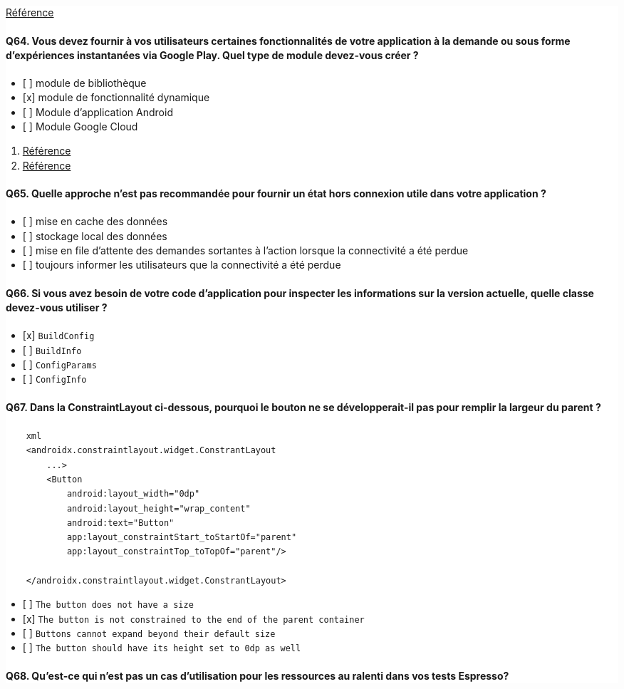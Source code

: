[Référence](https://developer.android.com/guide/background)

#### Q64. Vous devez fournir à vos utilisateurs certaines fonctionnalités de votre application à la demande ou sous forme d’expériences instantanées via Google Play. Quel type de module devez-vous créer ?

*   \[ ] module de bibliothèque
*   \[x] module de fonctionnalité dynamique
*   \[ ] Module d’application Android
*   \[ ] Module Google Cloud

1.  [Référence](https://youtu.be/QdfStuj-MuA?t=86)
2.  [Référence](https://developer.android.com/guide/playcore/feature-delivery/on-demand)

#### Q65. Quelle approche n’est pas recommandée pour fournir un état hors connexion utile dans votre application ?

*   \[ ] mise en cache des données
*   \[ ] stockage local des données
*   \[ ] mise en file d’attente des demandes sortantes à l’action lorsque la connectivité a été perdue
*   \[ ] toujours informer les utilisateurs que la connectivité a été perdue

#### Q66. Si vous avez besoin de votre code d’application pour inspecter les informations sur la version actuelle, quelle classe devez-vous utiliser ?

*   \[x] `BuildConfig`
*   \[ ] `BuildInfo`
*   \[ ] `ConfigParams`
*   \[ ] `ConfigInfo`

#### Q67. Dans la ConstraintLayout ci-dessous, pourquoi le bouton ne se développerait-il pas pour remplir la largeur du parent ?

        xml
        <androidx.constraintlayout.widget.ConstrantLayout
            ...>
    	    <Button
                android:layout_width="0dp"
                android:layout_height="wrap_content"
                android:text="Button"
                app:layout_constraintStart_toStartOf="parent"
                app:layout_constraintTop_toTopOf="parent"/>

        </androidx.constraintlayout.widget.ConstrantLayout>

*   \[ ] `The button does not have a size`
*   \[x] `The button is not constrained to the end of the parent container`
*   \[ ] `Buttons cannot expand beyond their default size`
*   \[ ] `The button should have its height set to 0dp as well`

#### Q68. Qu’est-ce qui n’est pas un cas d’utilisation pour les ressources au ralenti dans vos tests Espresso?
